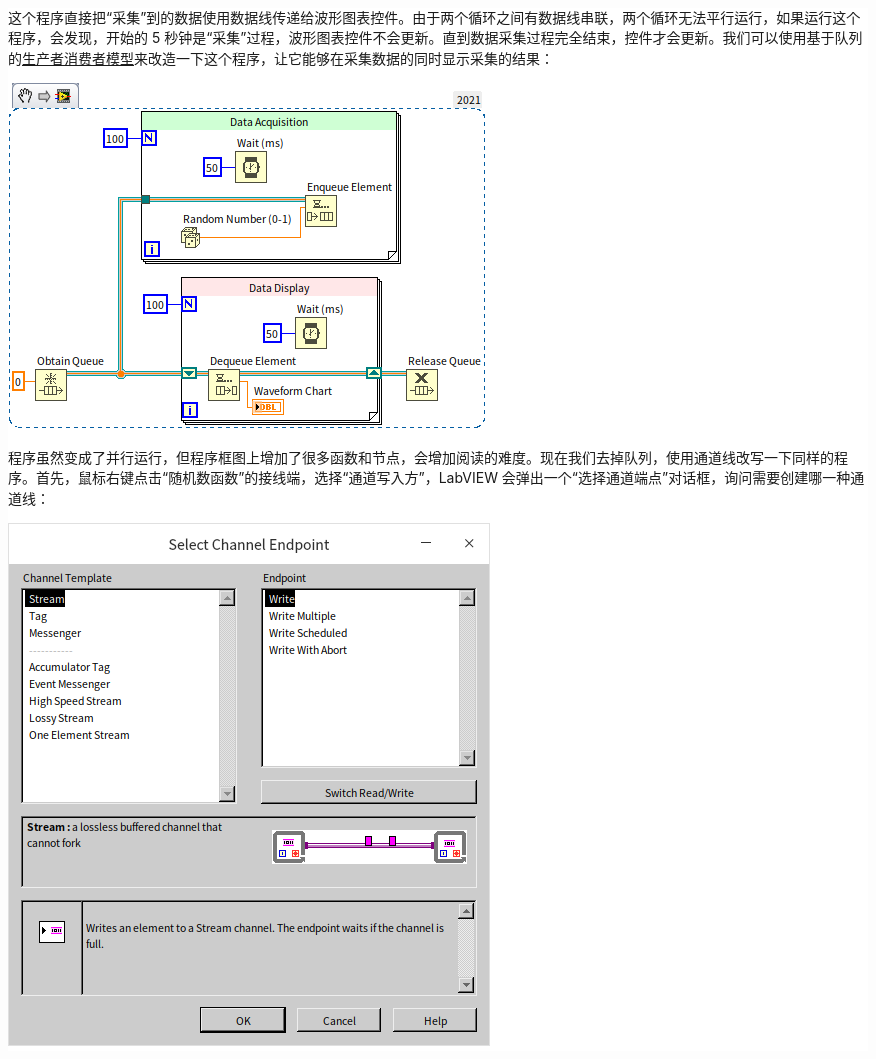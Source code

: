 这个程序直接把“采集”到的数据使用数据线传递给波形图表控件。由于两个循环之间有数据线串联，两个循环无法平行运行，如果运行这个程序，会发现，开始的 5 秒钟是“采集”过程，波形图表控件不会更新。直到数据采集过程完全结束，控件才会更新。我们可以使用基于队列的[生产者消费者模型](pattern_pass_by_ref#生产者消费者模型需要考虑的事项)来改造一下这个程序，让它能够在采集数据的同时显示采集的结果：

![](images_2/z327.png "生产者消费者模型")

程序虽然变成了并行运行，但程序框图上增加了很多函数和节点，会增加阅读的难度。现在我们去掉队列，使用通道线改写一下同样的程序。首先，鼠标右键点击“随机数函数”的接线端，选择“通道写入方”，LabVIEW 会弹出一个“选择通道端点”对话框，询问需要创建哪一种通道线：

![](images_2/z328.png "通道线类型")
